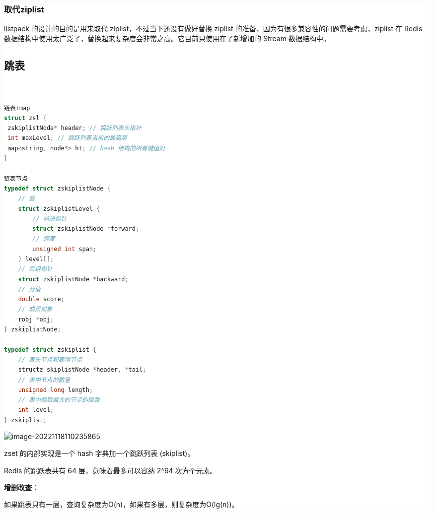 ### 取代ziplist

listpack 的设计的目的是用来取代 ziplist，不过当下还没有做好替换 ziplist 的准备，因为有很多兼容性的问题需要考虑，ziplist 在 Redis 数据结构中使用太广泛了，替换起来复杂度会非常之高。它目前只使用在了新增加的 Stream 数据结构中。

## 跳表

```c


链表+map
struct zsl {
 zskiplistNode* header; // 跳跃列表头指针
 int maxLevel; // 跳跃列表当前的最高层
 map<string, node*> ht; // hash 结构的所有键值对
}

链表节点
typedef struct zskiplistNode {
    // 层
    struct zskiplistLevel {
        // 前进指针
        struct zskiplistNode *forward;
        // 跨度
        unsigned int span;
    } level[];
    // 后退指针
    struct zskiplistNode *backward;
    // 分值
    double score;
    // 成员对象
    robj *obj;
} zskiplistNode;

typedef struct zskiplist {
    // 表头节点和表尾节点
    structz skiplistNode *header, *tail;
    // 表中节点的数量
    unsigned long length;
    // 表中层数最大的节点的层数
    int level;
} zskiplist;
```

![image-20221118110235865](https://mynotepicbed.oss-cn-beijing.aliyuncs.com/img/image-20221118110235865.png)

zset 的内部实现是一个 hash 字典加一个跳跃列表 (skiplist)。

Redis 的跳跃表共有 64 层，意味着最多可以容纳 2^64 次方个元素。

**增删改查**：

如果跳表只有一层，查询复杂度为O(n)，如果有多层，则复杂度为O(lg(n))。
